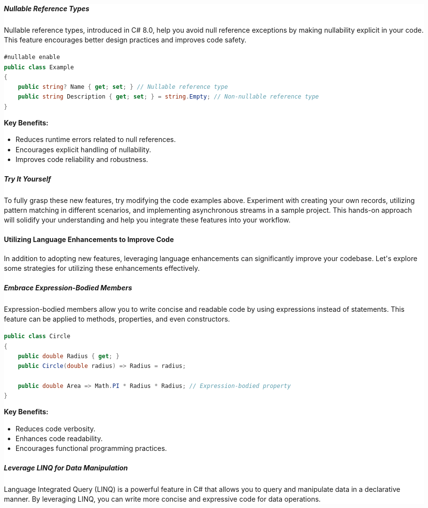 ##### Nullable Reference Types

Nullable reference types, introduced in C# 8.0, help you avoid null reference exceptions by making nullability explicit in your code. This feature encourages better design practices and improves code safety.

```csharp
#nullable enable
public class Example
{
    public string? Name { get; set; } // Nullable reference type
    public string Description { get; set; } = string.Empty; // Non-nullable reference type
}
```

**Key Benefits:**
- Reduces runtime errors related to null references.
- Encourages explicit handling of nullability.
- Improves code reliability and robustness.

##### Try It Yourself

To fully grasp these new features, try modifying the code examples above. Experiment with creating your own records, utilizing pattern matching in different scenarios, and implementing asynchronous streams in a sample project. This hands-on approach will solidify your understanding and help you integrate these features into your workflow.

#### Utilizing Language Enhancements to Improve Code

In addition to adopting new features, leveraging language enhancements can significantly improve your codebase. Let's explore some strategies for utilizing these enhancements effectively.

##### Embrace Expression-Bodied Members

Expression-bodied members allow you to write concise and readable code by using expressions instead of statements. This feature can be applied to methods, properties, and even constructors.

```csharp
public class Circle
{
    public double Radius { get; }
    public Circle(double radius) => Radius = radius;

    public double Area => Math.PI * Radius * Radius; // Expression-bodied property
}
```

**Key Benefits:**
- Reduces code verbosity.
- Enhances code readability.
- Encourages functional programming practices.

##### Leverage LINQ for Data Manipulation

Language Integrated Query (LINQ) is a powerful feature in C# that allows you to query and manipulate data in a declarative manner. By leveraging LINQ, you can write more concise and expressive code for data operations.
